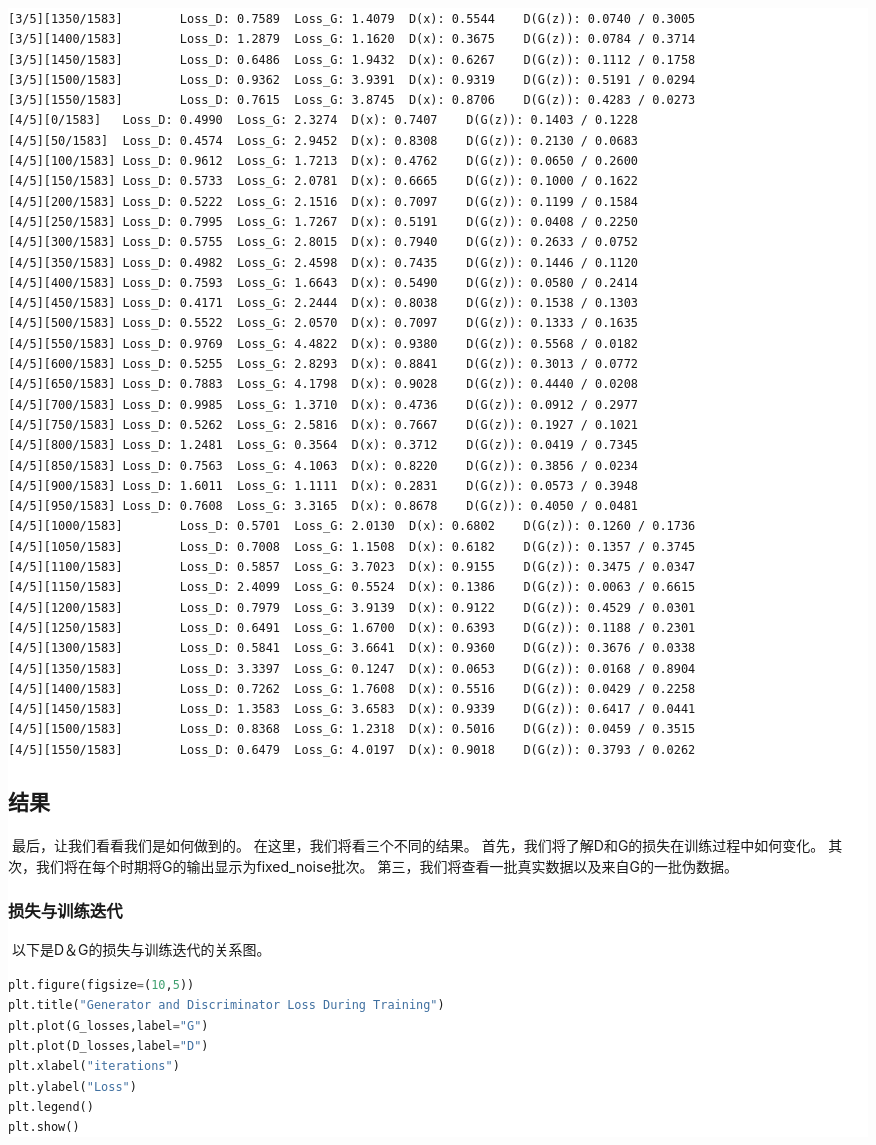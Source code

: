 ```text
[3/5][1350/1583]        Loss_D: 0.7589  Loss_G: 1.4079  D(x): 0.5544    D(G(z)): 0.0740 / 0.3005
[3/5][1400/1583]        Loss_D: 1.2879  Loss_G: 1.1620  D(x): 0.3675    D(G(z)): 0.0784 / 0.3714
[3/5][1450/1583]        Loss_D: 0.6486  Loss_G: 1.9432  D(x): 0.6267    D(G(z)): 0.1112 / 0.1758
[3/5][1500/1583]        Loss_D: 0.9362  Loss_G: 3.9391  D(x): 0.9319    D(G(z)): 0.5191 / 0.0294
[3/5][1550/1583]        Loss_D: 0.7615  Loss_G: 3.8745  D(x): 0.8706    D(G(z)): 0.4283 / 0.0273
[4/5][0/1583]   Loss_D: 0.4990  Loss_G: 2.3274  D(x): 0.7407    D(G(z)): 0.1403 / 0.1228
[4/5][50/1583]  Loss_D: 0.4574  Loss_G: 2.9452  D(x): 0.8308    D(G(z)): 0.2130 / 0.0683
[4/5][100/1583] Loss_D: 0.9612  Loss_G: 1.7213  D(x): 0.4762    D(G(z)): 0.0650 / 0.2600
[4/5][150/1583] Loss_D: 0.5733  Loss_G: 2.0781  D(x): 0.6665    D(G(z)): 0.1000 / 0.1622
[4/5][200/1583] Loss_D: 0.5222  Loss_G: 2.1516  D(x): 0.7097    D(G(z)): 0.1199 / 0.1584
[4/5][250/1583] Loss_D: 0.7995  Loss_G: 1.7267  D(x): 0.5191    D(G(z)): 0.0408 / 0.2250
[4/5][300/1583] Loss_D: 0.5755  Loss_G: 2.8015  D(x): 0.7940    D(G(z)): 0.2633 / 0.0752
[4/5][350/1583] Loss_D: 0.4982  Loss_G: 2.4598  D(x): 0.7435    D(G(z)): 0.1446 / 0.1120
[4/5][400/1583] Loss_D: 0.7593  Loss_G: 1.6643  D(x): 0.5490    D(G(z)): 0.0580 / 0.2414
[4/5][450/1583] Loss_D: 0.4171  Loss_G: 2.2444  D(x): 0.8038    D(G(z)): 0.1538 / 0.1303
[4/5][500/1583] Loss_D: 0.5522  Loss_G: 2.0570  D(x): 0.7097    D(G(z)): 0.1333 / 0.1635
[4/5][550/1583] Loss_D: 0.9769  Loss_G: 4.4822  D(x): 0.9380    D(G(z)): 0.5568 / 0.0182
[4/5][600/1583] Loss_D: 0.5255  Loss_G: 2.8293  D(x): 0.8841    D(G(z)): 0.3013 / 0.0772
[4/5][650/1583] Loss_D: 0.7883  Loss_G: 4.1798  D(x): 0.9028    D(G(z)): 0.4440 / 0.0208
[4/5][700/1583] Loss_D: 0.9985  Loss_G: 1.3710  D(x): 0.4736    D(G(z)): 0.0912 / 0.2977
[4/5][750/1583] Loss_D: 0.5262  Loss_G: 2.5816  D(x): 0.7667    D(G(z)): 0.1927 / 0.1021
[4/5][800/1583] Loss_D: 1.2481  Loss_G: 0.3564  D(x): 0.3712    D(G(z)): 0.0419 / 0.7345
[4/5][850/1583] Loss_D: 0.7563  Loss_G: 4.1063  D(x): 0.8220    D(G(z)): 0.3856 / 0.0234
[4/5][900/1583] Loss_D: 1.6011  Loss_G: 1.1111  D(x): 0.2831    D(G(z)): 0.0573 / 0.3948
[4/5][950/1583] Loss_D: 0.7608  Loss_G: 3.3165  D(x): 0.8678    D(G(z)): 0.4050 / 0.0481
[4/5][1000/1583]        Loss_D: 0.5701  Loss_G: 2.0130  D(x): 0.6802    D(G(z)): 0.1260 / 0.1736
[4/5][1050/1583]        Loss_D: 0.7008  Loss_G: 1.1508  D(x): 0.6182    D(G(z)): 0.1357 / 0.3745
[4/5][1100/1583]        Loss_D: 0.5857  Loss_G: 3.7023  D(x): 0.9155    D(G(z)): 0.3475 / 0.0347
[4/5][1150/1583]        Loss_D: 2.4099  Loss_G: 0.5524  D(x): 0.1386    D(G(z)): 0.0063 / 0.6615
[4/5][1200/1583]        Loss_D: 0.7979  Loss_G: 3.9139  D(x): 0.9122    D(G(z)): 0.4529 / 0.0301
[4/5][1250/1583]        Loss_D: 0.6491  Loss_G: 1.6700  D(x): 0.6393    D(G(z)): 0.1188 / 0.2301
[4/5][1300/1583]        Loss_D: 0.5841  Loss_G: 3.6641  D(x): 0.9360    D(G(z)): 0.3676 / 0.0338
[4/5][1350/1583]        Loss_D: 3.3397  Loss_G: 0.1247  D(x): 0.0653    D(G(z)): 0.0168 / 0.8904
[4/5][1400/1583]        Loss_D: 0.7262  Loss_G: 1.7608  D(x): 0.5516    D(G(z)): 0.0429 / 0.2258
[4/5][1450/1583]        Loss_D: 1.3583  Loss_G: 3.6583  D(x): 0.9339    D(G(z)): 0.6417 / 0.0441
[4/5][1500/1583]        Loss_D: 0.8368  Loss_G: 1.2318  D(x): 0.5016    D(G(z)): 0.0459 / 0.3515
[4/5][1550/1583]        Loss_D: 0.6479  Loss_G: 4.0197  D(x): 0.9018    D(G(z)): 0.3793 / 0.0262
```

## 结果

​		最后，让我们看看我们是如何做到的。 在这里，我们将看三个不同的结果。 首先，我们将了解D和G的损失在训练过程中如何变化。 其次，我们将在每个时期将G的输出显示为fixed_noise批次。 第三，我们将查看一批真实数据以及来自G的一批伪数据。

### 损失与训练迭代

​		以下是D＆G的损失与训练迭代的关系图。

```python
plt.figure(figsize=(10,5))
plt.title("Generator and Discriminator Loss During Training")
plt.plot(G_losses,label="G")
plt.plot(D_losses,label="D")
plt.xlabel("iterations")
plt.ylabel("Loss")
plt.legend()
plt.show()
```
